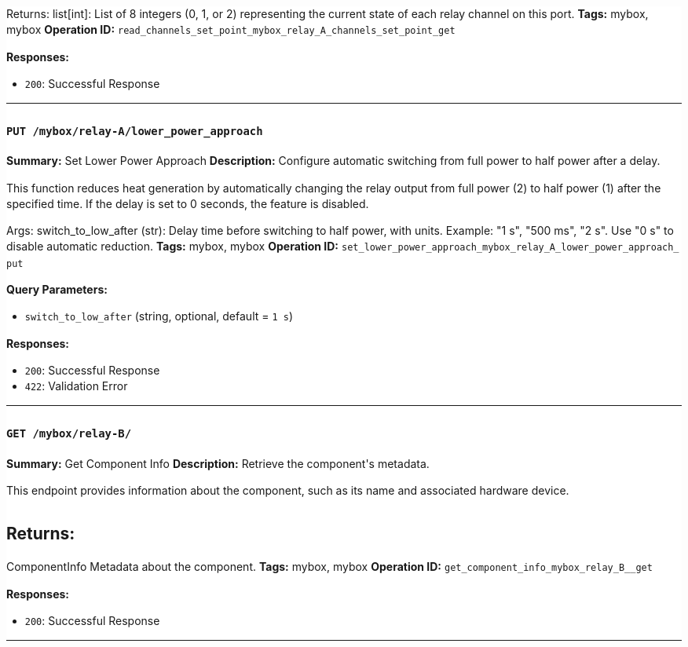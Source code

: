 Returns:
    list[int]: List of 8 integers (0, 1, or 2) representing the current state
    of each relay channel on this port.
**Tags:** mybox, mybox
**Operation ID:** `read_channels_set_point_mybox_relay_A_channels_set_point_get`

**Responses:**
- `200`: Successful Response

---

### `PUT /mybox/relay-A/lower_power_approach`

**Summary:** Set Lower Power Approach
**Description:** Configure automatic switching from full power to half power after a delay.

This function reduces heat generation by automatically changing the relay output
from full power (2) to half power (1) after the specified time.
If the delay is set to 0 seconds, the feature is disabled.

Args:
    switch_to_low_after (str): Delay time before switching to half power, with units.
        Example: "1 s", "500 ms", "2 s".
        Use "0 s" to disable automatic reduction.
**Tags:** mybox, mybox
**Operation ID:** `set_lower_power_approach_mybox_relay_A_lower_power_approach_put`

**Query Parameters:**
- `switch_to_low_after` (string, optional, default = `1 s`)

**Responses:**
- `200`: Successful Response
- `422`: Validation Error

---

### `GET /mybox/relay-B/`

**Summary:** Get Component Info
**Description:** Retrieve the component's metadata.

This endpoint provides information about the component, such as its name and associated hardware device.

Returns:
--------
ComponentInfo
    Metadata about the component.
**Tags:** mybox, mybox
**Operation ID:** `get_component_info_mybox_relay_B__get`

**Responses:**
- `200`: Successful Response

---
